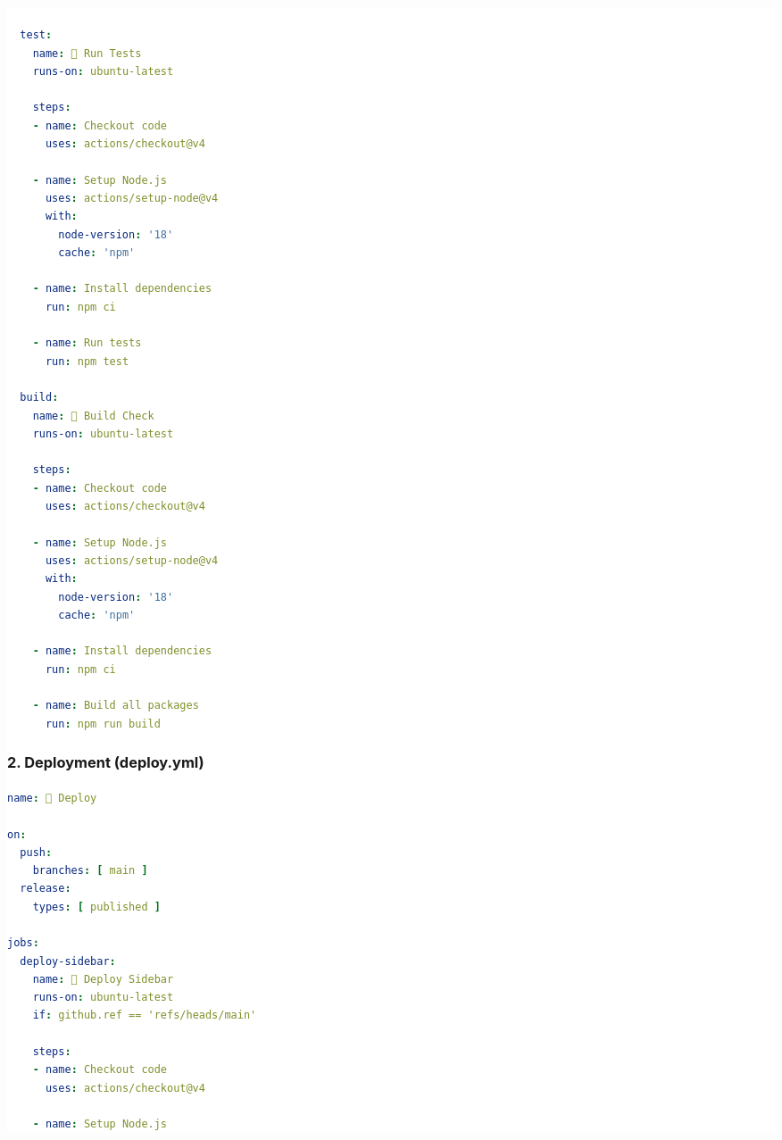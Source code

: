 ```yaml

  test:
    name: 🧪 Run Tests
    runs-on: ubuntu-latest
    
    steps:
    - name: Checkout code
      uses: actions/checkout@v4
      
    - name: Setup Node.js
      uses: actions/setup-node@v4
      with:
        node-version: '18'
        cache: 'npm'
        
    - name: Install dependencies
      run: npm ci
      
    - name: Run tests
      run: npm test

  build:
    name: 🔨 Build Check
    runs-on: ubuntu-latest
    
    steps:
    - name: Checkout code
      uses: actions/checkout@v4
      
    - name: Setup Node.js
      uses: actions/setup-node@v4
      with:
        node-version: '18'
        cache: 'npm'
        
    - name: Install dependencies
      run: npm ci
      
    - name: Build all packages
      run: npm run build
```

### 2. Deployment (deploy.yml)
```yaml
name: 🚀 Deploy

on:
  push:
    branches: [ main ]
  release:
    types: [ published ]

jobs:
  deploy-sidebar:
    name: 📱 Deploy Sidebar
    runs-on: ubuntu-latest
    if: github.ref == 'refs/heads/main'
    
    steps:
    - name: Checkout code
      uses: actions/checkout@v4
      
    - name: Setup Node.js
```